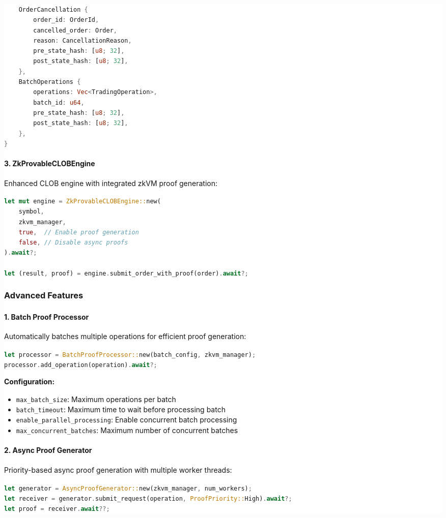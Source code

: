 ```rust
    OrderCancellation {
        order_id: OrderId,
        cancelled_order: Order,
        reason: CancellationReason,
        pre_state_hash: [u8; 32],
        post_state_hash: [u8; 32],
    },
    BatchOperations {
        operations: Vec<TradingOperation>,
        batch_id: u64,
        pre_state_hash: [u8; 32],
        post_state_hash: [u8; 32],
    },
}
```

#### 3. ZkProvableCLOBEngine
Enhanced CLOB engine with integrated zkVM proof generation:

```rust
let mut engine = ZkProvableCLOBEngine::new(
    symbol,
    zkvm_manager,
    true,  // Enable proof generation
    false, // Disable async proofs
).await?;

let (result, proof) = engine.submit_order_with_proof(order).await?;
```

### Advanced Features

#### 1. Batch Proof Processor
Automatically batches multiple operations for efficient proof generation:

```rust
let processor = BatchProofProcessor::new(batch_config, zkvm_manager);
processor.add_operation(operation).await?;
```

**Configuration:**
- `max_batch_size`: Maximum operations per batch
- `batch_timeout`: Maximum time to wait before processing batch
- `enable_parallel_processing`: Enable concurrent batch processing
- `max_concurrent_batches`: Maximum number of concurrent batches

#### 2. Async Proof Generator
Priority-based async proof generation with multiple worker threads:

```rust
let generator = AsyncProofGenerator::new(zkvm_manager, num_workers);
let receiver = generator.submit_request(operation, ProofPriority::High).await?;
let proof = receiver.await??;
```
